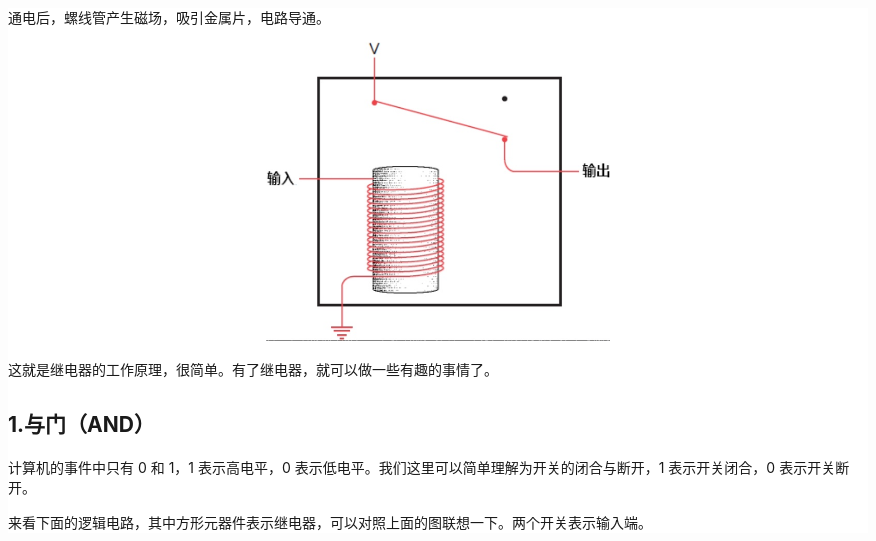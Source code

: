 通电后，螺线管产生磁场，吸引金属片，电路导通。
<div style="text-align: center">
    <img src='../assets/imgs/circuit-jidianqi-tongdian.jpg' style="width:40%;"/>
</div>

这就是继电器的工作原理，很简单。有了继电器，就可以做一些有趣的事情了。

## 1.与门（AND）
计算机的事件中只有 0 和 1，1 表示高电平，0 表示低电平。我们这里可以简单理解为开关的闭合与断开，1 表示开关闭合，0 表示开关断开。

来看下面的逻辑电路，其中方形元器件表示继电器，可以对照上面的图联想一下。两个开关表示输入端。
